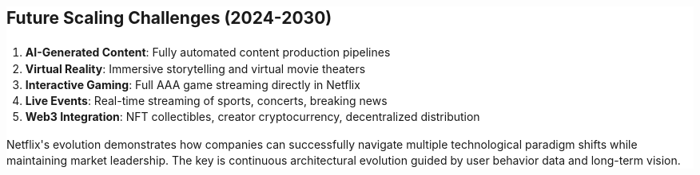 ## Future Scaling Challenges (2024-2030)

1. **AI-Generated Content**: Fully automated content production pipelines
2. **Virtual Reality**: Immersive storytelling and virtual movie theaters
3. **Interactive Gaming**: Full AAA game streaming directly in Netflix
4. **Live Events**: Real-time streaming of sports, concerts, breaking news
5. **Web3 Integration**: NFT collectibles, creator cryptocurrency, decentralized distribution

Netflix's evolution demonstrates how companies can successfully navigate multiple technological paradigm shifts while maintaining market leadership. The key is continuous architectural evolution guided by user behavior data and long-term vision.